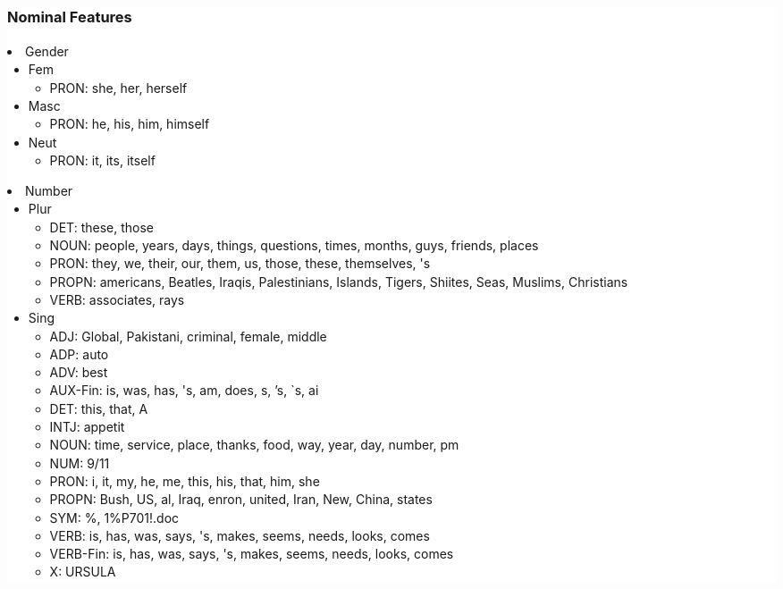 <h3>Nominal Features</h3>

<li><a>Gender</a>
  <ul>
    <li>Fem
      <ul>
        <li>PRON: she, her, herself</li>
      </ul>
    </li>
    <li>Masc
      <ul>
        <li>PRON: he, his, him, himself</li>
      </ul>
    </li>
    <li>Neut
      <ul>
        <li>PRON: it, its, itself</li>
      </ul>
    </li>
  </ul>
</li>


<li><a>Number</a>
  <ul>
    <li>Plur
      <ul>
        <li>DET: these, those</li>
        <li>NOUN: people, years, days, things, questions, times, months, guys, friends, places</li>
        <li>PRON: they, we, their, our, them, us, those, these, themselves, 's</li>
        <li>PROPN: americans, Beatles, Iraqis, Palestinians, Islands, Tigers, Shiites, Seas, Muslims, Christians</li>
        <li>VERB: associates, rays</li>
      </ul>
    </li>
    <li>Sing
      <ul>
        <li>ADJ: Global, Pakistani, criminal, female, middle</li>
        <li>ADP: auto</li>
        <li>ADV: best</li>
        <li>AUX-Fin: is, was, has, 's, am, does, s, ’s, `s, ai</li>
        <li>DET: this, that, A</li>
        <li>INTJ: appetit</li>
        <li>NOUN: time, service, place, thanks, food, way, year, day, number, pm</li>
        <li>NUM: 9/11</li>
        <li>PRON: i, it, my, he, me, this, his, that, him, she</li>
        <li>PROPN: Bush, US, al, Iraq, enron, united, Iran, New, China, states</li>
        <li>SYM: %, 1%P701!.doc</li>
        <li>VERB: is, has, was, says, 's, makes, seems, needs, looks, comes</li>
        <li>VERB-Fin: is, has, was, says, 's, makes, seems, needs, looks, comes</li>
        <li>X: URSULA</li>
      </ul>
    </li>
  </ul>
</li>
